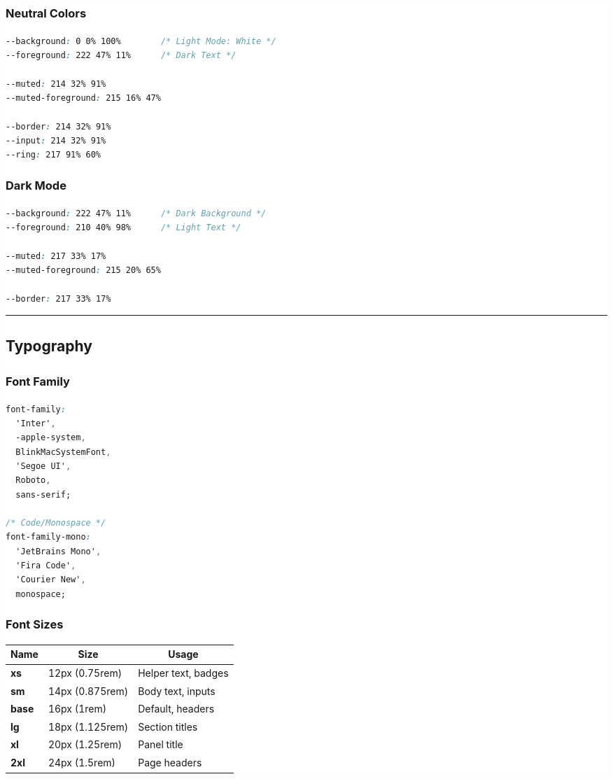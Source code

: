 ### Neutral Colors

```css
--background: 0 0% 100%        /* Light Mode: White */
--foreground: 222 47% 11%      /* Dark Text */

--muted: 214 32% 91%
--muted-foreground: 215 16% 47%

--border: 214 32% 91%
--input: 214 32% 91%
--ring: 217 91% 60%
```

### Dark Mode

```css
--background: 222 47% 11%      /* Dark Background */
--foreground: 210 40% 98%      /* Light Text */

--muted: 217 33% 17%
--muted-foreground: 215 20% 65%

--border: 217 33% 17%
```

---

## Typography

### Font Family

```css
font-family:
  'Inter',
  -apple-system,
  BlinkMacSystemFont,
  'Segoe UI',
  Roboto,
  sans-serif;

/* Code/Monospace */
font-family-mono:
  'JetBrains Mono',
  'Fira Code',
  'Courier New',
  monospace;
```

### Font Sizes

| Name | Size | Usage |
|------|------|-------|
| **xs** | 12px (0.75rem) | Helper text, badges |
| **sm** | 14px (0.875rem) | Body text, inputs |
| **base** | 16px (1rem) | Default, headers |
| **lg** | 18px (1.125rem) | Section titles |
| **xl** | 20px (1.25rem) | Panel title |
| **2xl** | 24px (1.5rem) | Page headers |
